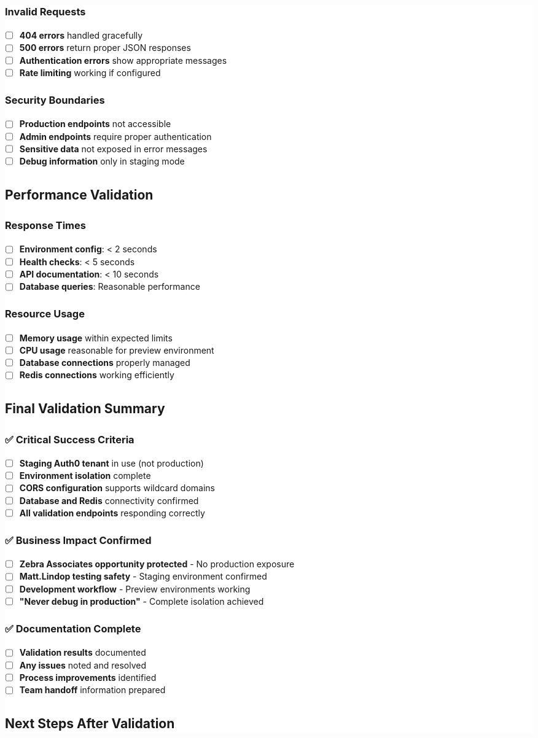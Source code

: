 ### Invalid Requests
- [ ] **404 errors** handled gracefully
- [ ] **500 errors** return proper JSON responses
- [ ] **Authentication errors** show appropriate messages
- [ ] **Rate limiting** working if configured

### Security Boundaries
- [ ] **Production endpoints** not accessible
- [ ] **Admin endpoints** require proper authentication
- [ ] **Sensitive data** not exposed in error messages
- [ ] **Debug information** only in staging mode

## Performance Validation

### Response Times
- [ ] **Environment config**: < 2 seconds
- [ ] **Health checks**: < 5 seconds
- [ ] **API documentation**: < 10 seconds
- [ ] **Database queries**: Reasonable performance

### Resource Usage
- [ ] **Memory usage** within expected limits
- [ ] **CPU usage** reasonable for preview environment
- [ ] **Database connections** properly managed
- [ ] **Redis connections** working efficiently

## Final Validation Summary

### ✅ Critical Success Criteria
- [ ] **Staging Auth0 tenant** in use (not production)
- [ ] **Environment isolation** complete
- [ ] **CORS configuration** supports wildcard domains
- [ ] **Database and Redis** connectivity confirmed
- [ ] **All validation endpoints** responding correctly

### ✅ Business Impact Confirmed
- [ ] **Zebra Associates opportunity protected** - No production exposure
- [ ] **Matt.Lindop testing safety** - Staging environment confirmed
- [ ] **Development workflow** - Preview environments working
- [ ] **"Never debug in production"** - Complete isolation achieved

### ✅ Documentation Complete
- [ ] **Validation results** documented
- [ ] **Any issues** noted and resolved
- [ ] **Process improvements** identified
- [ ] **Team handoff** information prepared

## Next Steps After Validation
